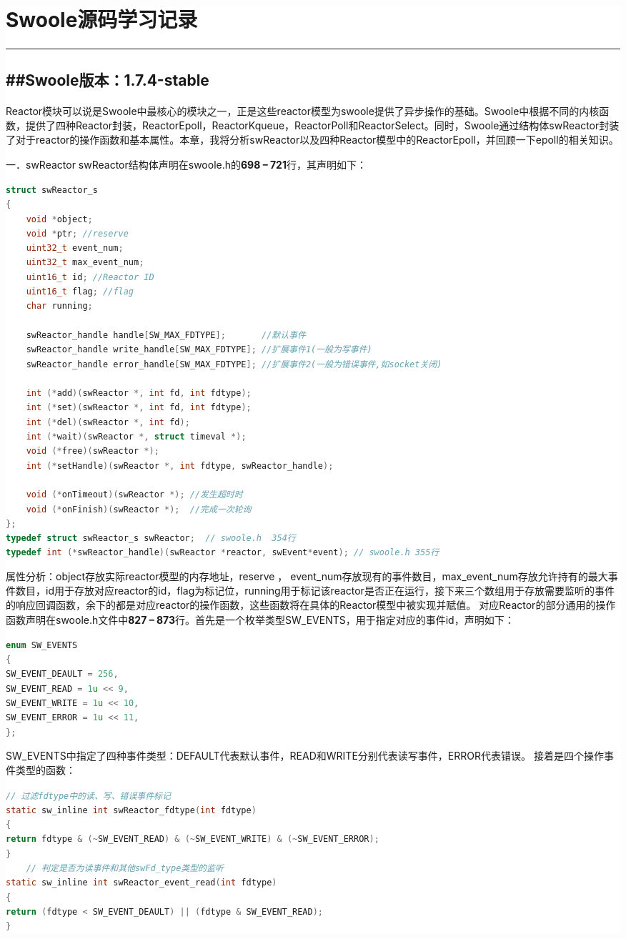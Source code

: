 Swoole源码学习记录
===================
-------------
##Swoole版本：1.7.4-stable
-------------
Reactor模块可以说是Swoole中最核心的模块之一，正是这些reactor模型为swoole提供了异步操作的基础。Swoole中根据不同的内核函数，提供了四种Reactor封装，ReactorEpoll，ReactorKqueue，ReactorPoll和ReactorSelect。同时，Swoole通过结构体swReactor封装了对于reactor的操作函数和基本属性。本章，我将分析swReactor以及四种Reactor模型中的ReactorEpoll，并回顾一下epoll的相关知识。

一．swReactor
swReactor结构体声明在swoole.h的**698 – 721**行，其声明如下：
```c
struct swReactor_s
{
    void *object;
    void *ptr; //reserve
    uint32_t event_num;
    uint32_t max_event_num;
    uint16_t id; //Reactor ID
    uint16_t flag; //flag
    char running;

    swReactor_handle handle[SW_MAX_FDTYPE];       //默认事件
    swReactor_handle write_handle[SW_MAX_FDTYPE]; //扩展事件1(一般为写事件)
    swReactor_handle error_handle[SW_MAX_FDTYPE]; //扩展事件2(一般为错误事件,如socket关闭)

    int (*add)(swReactor *, int fd, int fdtype);
    int (*set)(swReactor *, int fd, int fdtype);
    int (*del)(swReactor *, int fd);
    int (*wait)(swReactor *, struct timeval *);
    void (*free)(swReactor *);
    int (*setHandle)(swReactor *, int fdtype, swReactor_handle);

    void (*onTimeout)(swReactor *); //发生超时时
    void (*onFinish)(swReactor *);  //完成一次轮询
};
typedef struct swReactor_s swReactor;  // swoole.h  354行
typedef int (*swReactor_handle)(swReactor *reactor, swEvent*event); // swoole.h 355行
```
属性分析：object存放实际reactor模型的内存地址，reserve ， event_num存放现有的事件数目，max_event_num存放允许持有的最大事件数目，id用于存放对应reactor的id，flag为标记位，running用于标记该reactor是否正在运行，接下来三个数组用于存放需要监听的事件的响应回调函数，余下的都是对应reactor的操作函数，这些函数将在具体的Reactor模型中被实现并赋值。
对应Reactor的部分通用的操作函数声明在swoole.h文件中**827 – 873**行。首先是一个枚举类型SW_EVENTS，用于指定对应的事件id，声明如下：
```c
enum SW_EVENTS
{
SW_EVENT_DEAULT = 256,
SW_EVENT_READ = 1u << 9,
SW_EVENT_WRITE = 1u << 10,
SW_EVENT_ERROR = 1u << 11,
};
```
SW_EVENTS中指定了四种事件类型：DEFAULT代表默认事件，READ和WRITE分别代表读写事件，ERROR代表错误。
接着是四个操作事件类型的函数：
```c
// 过滤fdtype中的读、写、错误事件标记
static sw_inline int swReactor_fdtype(int fdtype)
{
return fdtype & (~SW_EVENT_READ) & (~SW_EVENT_WRITE) & (~SW_EVENT_ERROR);
}
    // 判定是否为读事件和其他swFd_type类型的监听
static sw_inline int swReactor_event_read(int fdtype)
{
return (fdtype < SW_EVENT_DEAULT) || (fdtype & SW_EVENT_READ);
}
```
